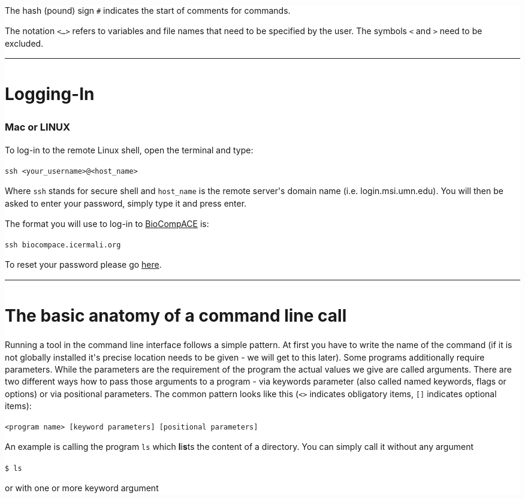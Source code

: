 The hash (pound) sign `#` indicates the start of comments for commands.

The notation `<…>` refers to variables and file names that need to be specified by the user. The symbols `<` and `>` need to be excluded.

***


# Logging-In

### Mac or LINUX

To log-in to the remote Linux shell, open the terminal and type:

```
ssh <your_username>@<host_name>
```

Where `ssh` stands for secure shell and `host_name` is the remote server's domain name (i.e. login.msi.umn.edu). You will then be asked to enter your password, simply type it and press enter.

The format you will use to log-in to [BioCompACE](https://biocompace.icermali.org/)  is:

```
ssh biocompace.icermali.org
```

To reset your password please go [here](https://password.icermali.org).


***

# The basic anatomy of a command line call

Running a tool in the command line interface follows a simple
pattern. At first you have to write the name of the command (if it is
not globally installed it's precise location needs to be given - we
will get to this later). Some programs additionally require
parameters. While the parameters are the requirement of the program
the actual values we give are called arguments. There are two
different ways how to pass those arguments to a program - via keywords
parameter (also called named keywords, flags or options) or via
positional parameters.  The common pattern looks like this (`<>`
indicates obligatory items, `[]` indicates optional items):

```
<program name> [keyword parameters] [positional parameters]
```

An example is calling the program `ls` which **l**i**s**ts the content of a
directory. You can simply call it without any argument

```
$ ls
```

or with one or more keyword argument
